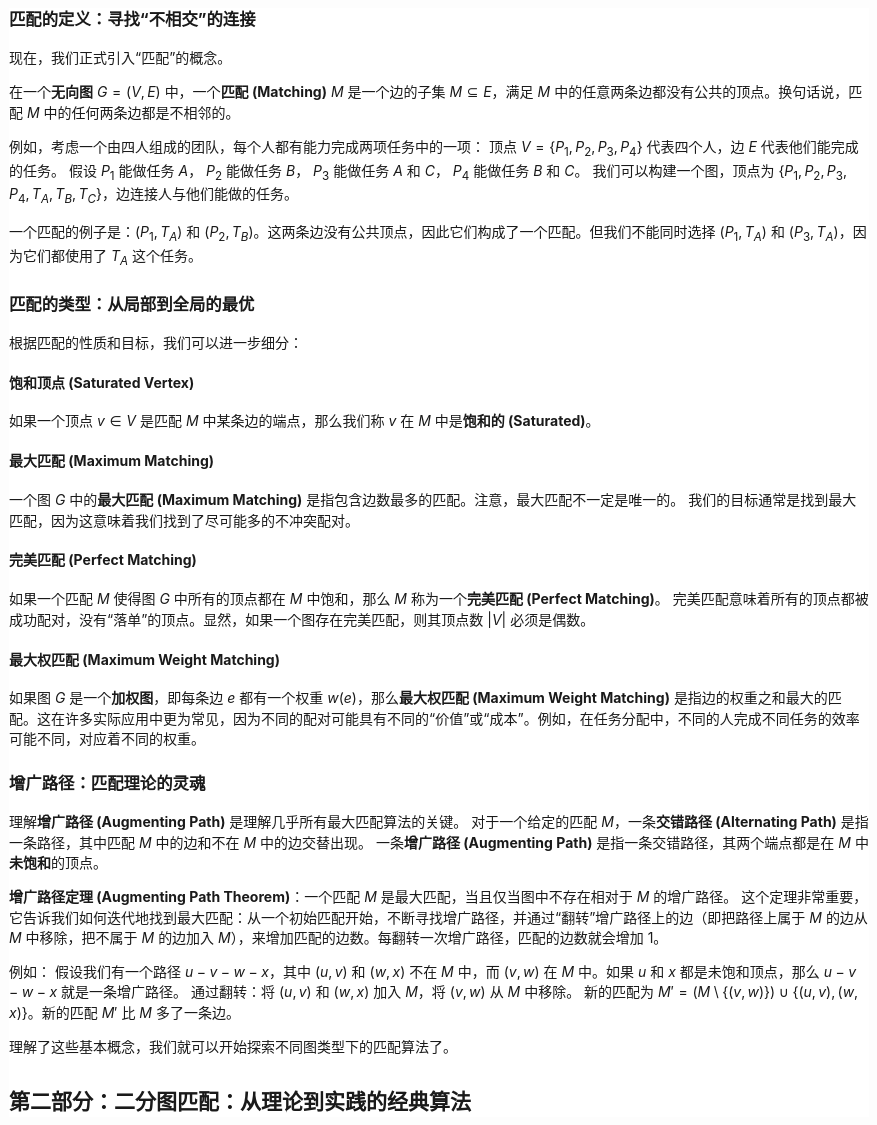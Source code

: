 ### 匹配的定义：寻找“不相交”的连接

现在，我们正式引入“匹配”的概念。

在一个**无向图** $G=(V, E)$ 中，一个**匹配 (Matching)** $M$ 是一个边的子集 $M \subseteq E$，满足 $M$ 中的任意两条边都没有公共的顶点。换句话说，匹配 $M$ 中的任何两条边都是不相邻的。

例如，考虑一个由四人组成的团队，每个人都有能力完成两项任务中的一项：
顶点 $V = \{P_1, P_2, P_3, P_4\}$ 代表四个人，边 $E$ 代表他们能完成的任务。
假设 $P_1$ 能做任务 $A$， $P_2$ 能做任务 $B$， $P_3$ 能做任务 $A$ 和 $C$， $P_4$ 能做任务 $B$ 和 $C$。
我们可以构建一个图，顶点为 $\{P_1, P_2, P_3, P_4, T_A, T_B, T_C\}$，边连接人与他们能做的任务。

一个匹配的例子是：$(P_1, T_A)$ 和 $(P_2, T_B)$。这两条边没有公共顶点，因此它们构成了一个匹配。但我们不能同时选择 $(P_1, T_A)$ 和 $(P_3, T_A)$，因为它们都使用了 $T_A$ 这个任务。

### 匹配的类型：从局部到全局的最优

根据匹配的性质和目标，我们可以进一步细分：

#### 饱和顶点 (Saturated Vertex)
如果一个顶点 $v \in V$ 是匹配 $M$ 中某条边的端点，那么我们称 $v$ 在 $M$ 中是**饱和的 (Saturated)**。

#### 最大匹配 (Maximum Matching)
一个图 $G$ 中的**最大匹配 (Maximum Matching)** 是指包含边数最多的匹配。注意，最大匹配不一定是唯一的。
我们的目标通常是找到最大匹配，因为这意味着我们找到了尽可能多的不冲突配对。

#### 完美匹配 (Perfect Matching)
如果一个匹配 $M$ 使得图 $G$ 中所有的顶点都在 $M$ 中饱和，那么 $M$ 称为一个**完美匹配 (Perfect Matching)**。
完美匹配意味着所有的顶点都被成功配对，没有“落单”的顶点。显然，如果一个图存在完美匹配，则其顶点数 $|V|$ 必须是偶数。

#### 最大权匹配 (Maximum Weight Matching)
如果图 $G$ 是一个**加权图**，即每条边 $e$ 都有一个权重 $w(e)$，那么**最大权匹配 (Maximum Weight Matching)** 是指边的权重之和最大的匹配。这在许多实际应用中更为常见，因为不同的配对可能具有不同的“价值”或“成本”。例如，在任务分配中，不同的人完成不同任务的效率可能不同，对应着不同的权重。

### 增广路径：匹配理论的灵魂

理解**增广路径 (Augmenting Path)** 是理解几乎所有最大匹配算法的关键。
对于一个给定的匹配 $M$，一条**交错路径 (Alternating Path)** 是指一条路径，其中匹配 $M$ 中的边和不在 $M$ 中的边交替出现。
一条**增广路径 (Augmenting Path)** 是指一条交错路径，其两个端点都是在 $M$ 中**未饱和**的顶点。

**增广路径定理 (Augmenting Path Theorem)**：一个匹配 $M$ 是最大匹配，当且仅当图中不存在相对于 $M$ 的增广路径。
这个定理非常重要，它告诉我们如何迭代地找到最大匹配：从一个初始匹配开始，不断寻找增广路径，并通过“翻转”增广路径上的边（即把路径上属于 $M$ 的边从 $M$ 中移除，把不属于 $M$ 的边加入 $M$），来增加匹配的边数。每翻转一次增广路径，匹配的边数就会增加 1。

例如：
假设我们有一个路径 $u - v - w - x$，其中 $(u, v)$ 和 $(w, x)$ 不在 $M$ 中，而 $(v, w)$ 在 $M$ 中。如果 $u$ 和 $x$ 都是未饱和顶点，那么 $u - v - w - x$ 就是一条增广路径。
通过翻转：将 $(u, v)$ 和 $(w, x)$ 加入 $M$，将 $(v, w)$ 从 $M$ 中移除。
新的匹配为 $M' = (M \setminus \{(v, w)\}) \cup \{(u, v), (w, x)\}$。新的匹配 $M'$ 比 $M$ 多了一条边。

理解了这些基本概念，我们就可以开始探索不同图类型下的匹配算法了。

## 第二部分：二分图匹配：从理论到实践的经典算法
